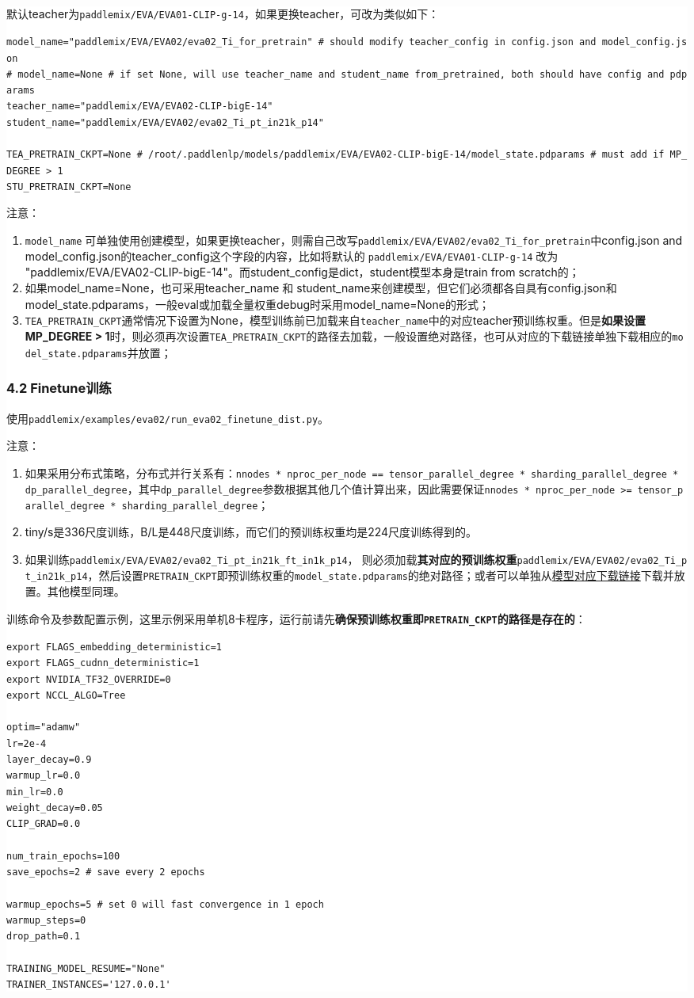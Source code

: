 
默认teacher为`paddlemix/EVA/EVA01-CLIP-g-14`，如果更换teacher，可改为类似如下：

```
model_name="paddlemix/EVA/EVA02/eva02_Ti_for_pretrain" # should modify teacher_config in config.json and model_config.json
# model_name=None # if set None, will use teacher_name and student_name from_pretrained, both should have config and pdparams
teacher_name="paddlemix/EVA/EVA02-CLIP-bigE-14"
student_name="paddlemix/EVA/EVA02/eva02_Ti_pt_in21k_p14"

TEA_PRETRAIN_CKPT=None # /root/.paddlenlp/models/paddlemix/EVA/EVA02-CLIP-bigE-14/model_state.pdparams # must add if MP_DEGREE > 1
STU_PRETRAIN_CKPT=None
```

注意：
1. `model_name` 可单独使用创建模型，如果更换teacher，则需自己改写`paddlemix/EVA/EVA02/eva02_Ti_for_pretrain`中config.json and model_config.json的teacher_config这个字段的内容，比如将默认的 `paddlemix/EVA/EVA01-CLIP-g-14` 改为 "paddlemix/EVA/EVA02-CLIP-bigE-14"。而student_config是dict，student模型本身是train from scratch的；
2. 如果model_name=None，也可采用teacher_name 和 student_name来创建模型，但它们必须都各自具有config.json和model_state.pdparams，一般eval或加载全量权重debug时采用model_name=None的形式；
3. `TEA_PRETRAIN_CKPT`通常情况下设置为None，模型训练前已加载来自`teacher_name`中的对应teacher预训练权重。但是**如果设置 MP_DEGREE > 1**时，则必须再次设置`TEA_PRETRAIN_CKPT`的路径去加载，一般设置绝对路径，也可从对应的下载链接单独下载相应的`model_state.pdparams`并放置；



### 4.2 Finetune训练

使用`paddlemix/examples/eva02/run_eva02_finetune_dist.py`。

注意：

1. 如果采用分布式策略，分布式并行关系有：`nnodes * nproc_per_node == tensor_parallel_degree * sharding_parallel_degree * dp_parallel_degree`，其中`dp_parallel_degree`参数根据其他几个值计算出来，因此需要保证`nnodes * nproc_per_node >= tensor_parallel_degree * sharding_parallel_degree`；

2. tiny/s是336尺度训练，B/L是448尺度训练，而它们的预训练权重均是224尺度训练得到的。

3. 如果训练`paddlemix/EVA/EVA02/eva02_Ti_pt_in21k_ft_in1k_p14`， 则必须加载**其对应的预训练权重**`paddlemix/EVA/EVA02/eva02_Ti_pt_in21k_p14`，然后设置`PRETRAIN_CKPT`即预训练权重的`model_state.pdparams`的绝对路径；或者可以单独从[模型对应下载链接](https://bj.bcebos.com/v1/paddlenlp/models/community/paddlemix/EVA/EVA02/eva02_Ti_pt_in21k_p14/model_state.pdparams)下载并放置。其他模型同理。


训练命令及参数配置示例，这里示例采用单机8卡程序，运行前请先**确保预训练权重即`PRETRAIN_CKPT`的路径是存在的**：
```shell
export FLAGS_embedding_deterministic=1
export FLAGS_cudnn_deterministic=1
export NVIDIA_TF32_OVERRIDE=0
export NCCL_ALGO=Tree

optim="adamw"
lr=2e-4
layer_decay=0.9
warmup_lr=0.0
min_lr=0.0
weight_decay=0.05
CLIP_GRAD=0.0

num_train_epochs=100
save_epochs=2 # save every 2 epochs

warmup_epochs=5 # set 0 will fast convergence in 1 epoch
warmup_steps=0
drop_path=0.1

TRAINING_MODEL_RESUME="None"
TRAINER_INSTANCES='127.0.0.1'
```